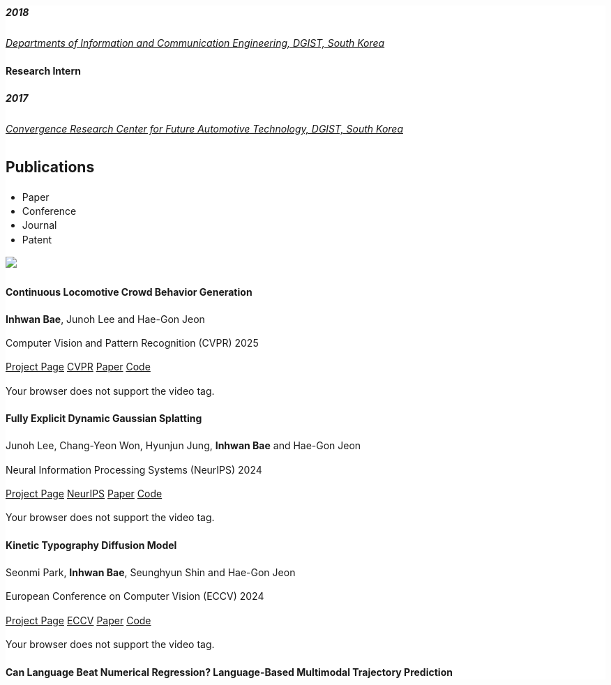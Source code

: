 ##### 2018

_[Departments of Information and Communication Engineering, DGIST, South Korea](https://eecs.dgist.ac.kr/en/ "")_

#### Research Intern

##### 2017

_[Convergence Research Center for Future Automotive Technology, DGIST, South Korea](https://www.dgist.ac.kr/en/html/sub03/03010202.html "")_

## Publications

- Paper
- Conference
- Journal
- Patent

![](https://ihbae.com/assets/img/crowdes/crowdes-teaser.png)

#### Continuous Locomotive Crowd Behavior Generation

**Inhwan Bae**, Junoh Lee and Hae-Gon Jeon

Computer Vision and Pattern Recognition (CVPR) 2025

[Project Page](https://ihbae.com/publication/crowdes/) [CVPR](https://cvpr.thecvf.com/Conferences/2025) [Paper](https://arxiv.org/abs/2504.04756) [Code](https://github.com/InhwanBae/CrowdES)

Your browser does not support the video tag.


#### Fully Explicit Dynamic Gaussian Splatting

Junoh Lee, Chang-Yeon Won, Hyunjun Jung, **Inhwan Bae** and Hae-Gon Jeon

Neural Information Processing Systems (NeurIPS) 2024

[Project Page](https://leejunoh.com/Ex4DGS/) [NeurIPS](https://neurips.cc/Conferences/2024) [Paper](https://arxiv.org/abs/2410.15629) [Code](https://github.com/juno181/Ex4DGS)

Your browser does not support the video tag.


#### Kinetic Typography Diffusion Model

Seonmi Park, **Inhwan Bae**, Seunghyun Shin and Hae-Gon Jeon

European Conference on Computer Vision (ECCV) 2024

[Project Page](https://seonmip.github.io/kinety/) [ECCV](https://eccv2024.ecva.net/) [Paper](https://arxiv.org/abs/2407.10476) [Code](https://github.com/SeonmiP/KineTy)

Your browser does not support the video tag.


#### Can Language Beat Numerical Regression? Language-Based Multimodal Trajectory Prediction
